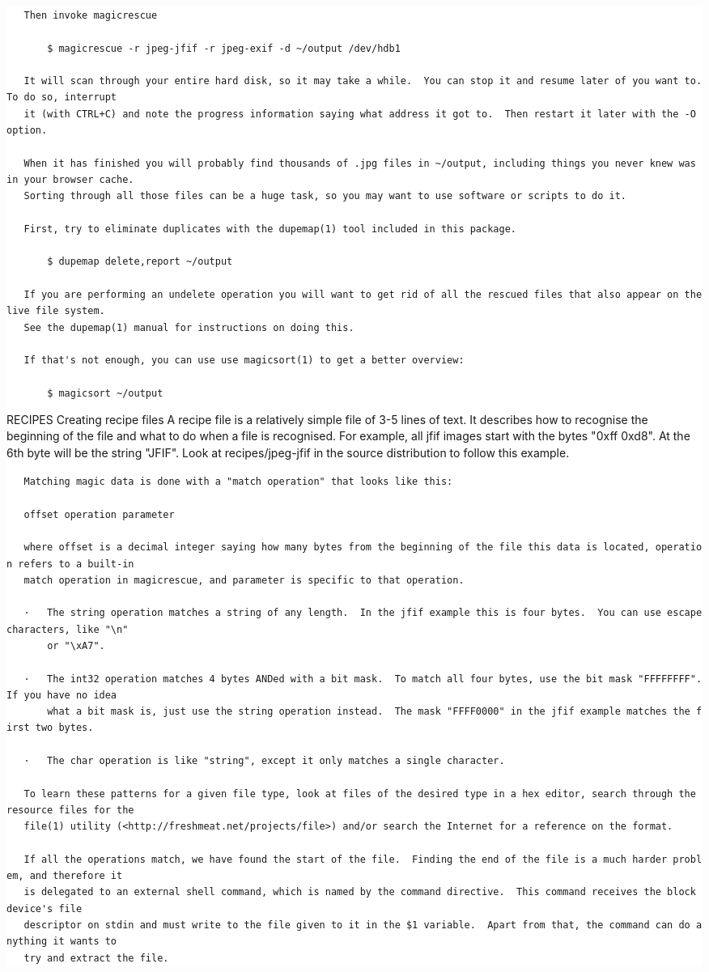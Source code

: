        Then invoke magicrescue

           $ magicrescue -r jpeg-jfif -r jpeg-exif -d ~/output /dev/hdb1

       It will scan through your entire hard disk, so it may take a while.  You can stop it and resume later of you want to.  To do so, interrupt
       it (with CTRL+C) and note the progress information saying what address it got to.  Then restart it later with the -O option.

       When it has finished you will probably find thousands of .jpg files in ~/output, including things you never knew was in your browser cache.
       Sorting through all those files can be a huge task, so you may want to use software or scripts to do it.

       First, try to eliminate duplicates with the dupemap(1) tool included in this package.

           $ dupemap delete,report ~/output

       If you are performing an undelete operation you will want to get rid of all the rescued files that also appear on the live file system.
       See the dupemap(1) manual for instructions on doing this.

       If that's not enough, you can use use magicsort(1) to get a better overview:

           $ magicsort ~/output

RECIPES
   Creating recipe files
       A recipe file is a relatively simple file of 3-5 lines of text.  It describes how to recognise the beginning of the file and what to do
       when a file is recognised.  For example, all jfif images start with the bytes "0xff 0xd8".  At the 6th byte will be the string "JFIF".
       Look at recipes/jpeg-jfif in the source distribution to follow this example.

       Matching magic data is done with a "match operation" that looks like this:

       offset operation parameter

       where offset is a decimal integer saying how many bytes from the beginning of the file this data is located, operation refers to a built-in
       match operation in magicrescue, and parameter is specific to that operation.

       ·   The string operation matches a string of any length.  In the jfif example this is four bytes.  You can use escape characters, like "\n"
           or "\xA7".

       ·   The int32 operation matches 4 bytes ANDed with a bit mask.  To match all four bytes, use the bit mask "FFFFFFFF".  If you have no idea
           what a bit mask is, just use the string operation instead.  The mask "FFFF0000" in the jfif example matches the first two bytes.

       ·   The char operation is like "string", except it only matches a single character.

       To learn these patterns for a given file type, look at files of the desired type in a hex editor, search through the resource files for the
       file(1) utility (<http://freshmeat.net/projects/file>) and/or search the Internet for a reference on the format.

       If all the operations match, we have found the start of the file.  Finding the end of the file is a much harder problem, and therefore it
       is delegated to an external shell command, which is named by the command directive.  This command receives the block device's file
       descriptor on stdin and must write to the file given to it in the $1 variable.  Apart from that, the command can do anything it wants to
       try and extract the file.
